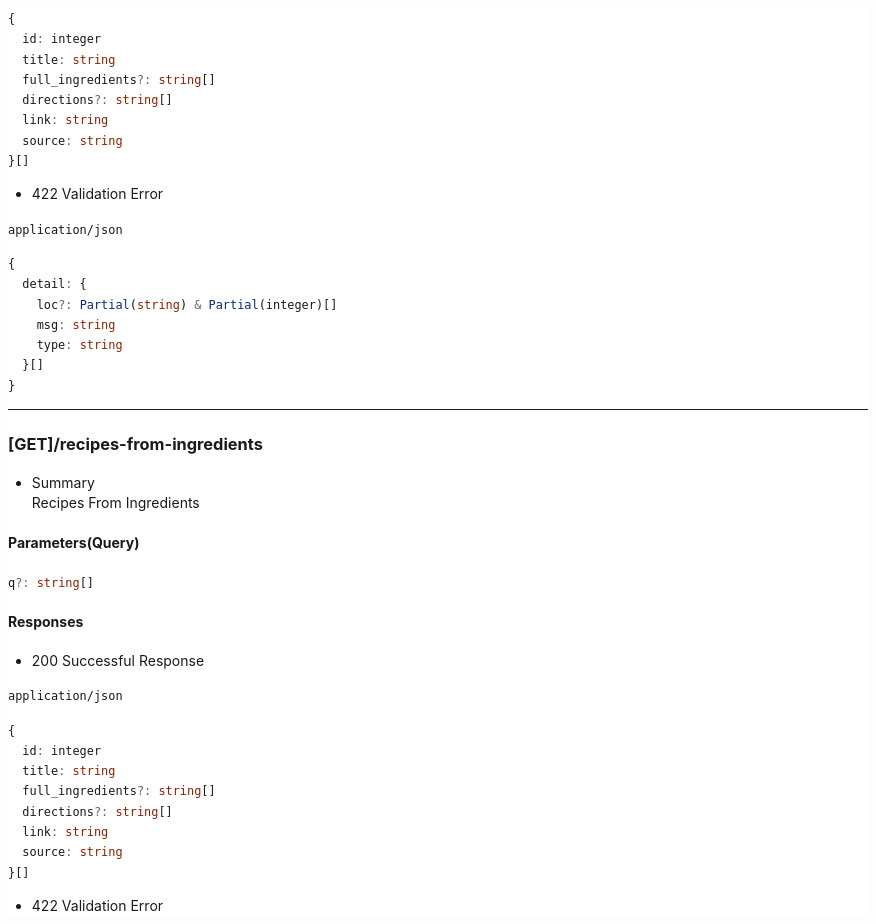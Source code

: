 ```ts
{
  id: integer
  title: string
  full_ingredients?: string[]
  directions?: string[]
  link: string
  source: string
}[]
```

- 422 Validation Error

`application/json`

```ts
{
  detail: {
    loc?: Partial(string) & Partial(integer)[]
    msg: string
    type: string
  }[]
}
```

***

### [GET]/recipes-from-ingredients

- Summary  
Recipes From Ingredients

#### Parameters(Query)

```ts
q?: string[]
```

#### Responses

- 200 Successful Response

`application/json`

```ts
{
  id: integer
  title: string
  full_ingredients?: string[]
  directions?: string[]
  link: string
  source: string
}[]
```

- 422 Validation Error
